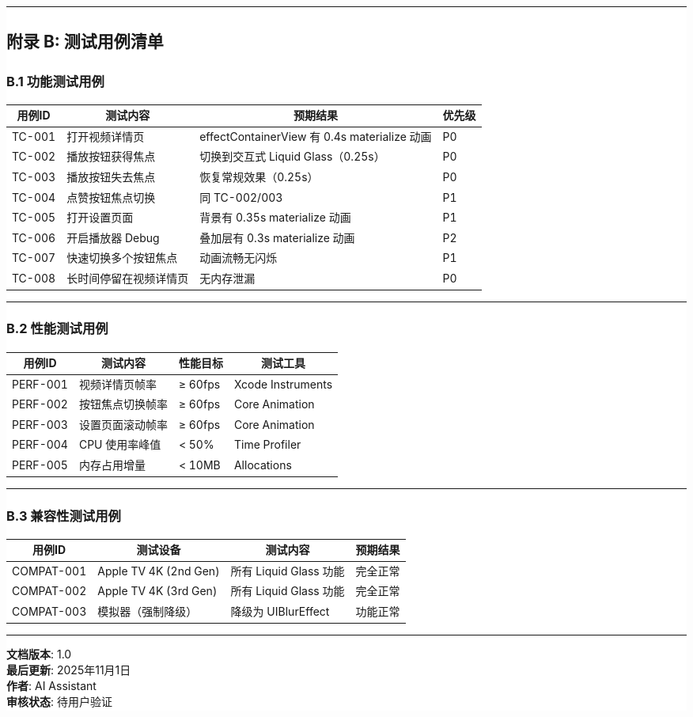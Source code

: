 
---

## 附录 B: 测试用例清单

### B.1 功能测试用例

| 用例ID | 测试内容 | 预期结果 | 优先级 |
|-------|---------|---------|-------|
| TC-001 | 打开视频详情页 | effectContainerView 有 0.4s materialize 动画 | P0 |
| TC-002 | 播放按钮获得焦点 | 切换到交互式 Liquid Glass（0.25s） | P0 |
| TC-003 | 播放按钮失去焦点 | 恢复常规效果（0.25s） | P0 |
| TC-004 | 点赞按钮焦点切换 | 同 TC-002/003 | P1 |
| TC-005 | 打开设置页面 | 背景有 0.35s materialize 动画 | P1 |
| TC-006 | 开启播放器 Debug | 叠加层有 0.3s materialize 动画 | P2 |
| TC-007 | 快速切换多个按钮焦点 | 动画流畅无闪烁 | P1 |
| TC-008 | 长时间停留在视频详情页 | 无内存泄漏 | P0 |

---

### B.2 性能测试用例

| 用例ID | 测试内容 | 性能目标 | 测试工具 |
|-------|---------|---------|---------|
| PERF-001 | 视频详情页帧率 | ≥ 60fps | Xcode Instruments |
| PERF-002 | 按钮焦点切换帧率 | ≥ 60fps | Core Animation |
| PERF-003 | 设置页面滚动帧率 | ≥ 60fps | Core Animation |
| PERF-004 | CPU 使用率峰值 | < 50% | Time Profiler |
| PERF-005 | 内存占用增量 | < 10MB | Allocations |

---

### B.3 兼容性测试用例

| 用例ID | 测试设备 | 测试内容 | 预期结果 |
|-------|---------|---------|---------|
| COMPAT-001 | Apple TV 4K (2nd Gen) | 所有 Liquid Glass 功能 | 完全正常 |
| COMPAT-002 | Apple TV 4K (3rd Gen) | 所有 Liquid Glass 功能 | 完全正常 |
| COMPAT-003 | 模拟器（强制降级） | 降级为 UIBlurEffect | 功能正常 |

---

**文档版本**: 1.0  
**最后更新**: 2025年11月1日  
**作者**: AI Assistant  
**审核状态**: 待用户验证

